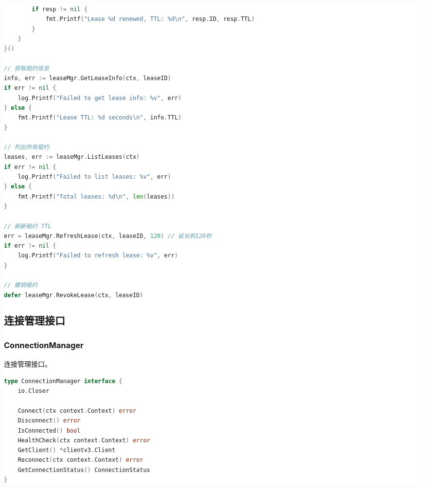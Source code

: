 ```go
        if resp != nil {
            fmt.Printf("Lease %d renewed, TTL: %d\n", resp.ID, resp.TTL)
        }
    }
}()

// 获取租约信息
info, err := leaseMgr.GetLeaseInfo(ctx, leaseID)
if err != nil {
    log.Printf("Failed to get lease info: %v", err)
} else {
    fmt.Printf("Lease TTL: %d seconds\n", info.TTL)
}

// 列出所有租约
leases, err := leaseMgr.ListLeases(ctx)
if err != nil {
    log.Printf("Failed to list leases: %v", err)
} else {
    fmt.Printf("Total leases: %d\n", len(leases))
}

// 刷新租约 TTL
err = leaseMgr.RefreshLease(ctx, leaseID, 120) // 延长到120秒
if err != nil {
    log.Printf("Failed to refresh lease: %v", err)
}

// 撤销租约
defer leaseMgr.RevokeLease(ctx, leaseID)
```

## 连接管理接口

### ConnectionManager

连接管理接口。

```go
type ConnectionManager interface {
    io.Closer

    Connect(ctx context.Context) error
    Disconnect() error
    IsConnected() bool
    HealthCheck(ctx context.Context) error
    GetClient() *clientv3.Client
    Reconnect(ctx context.Context) error
    GetConnectionStatus() ConnectionStatus
}
```
